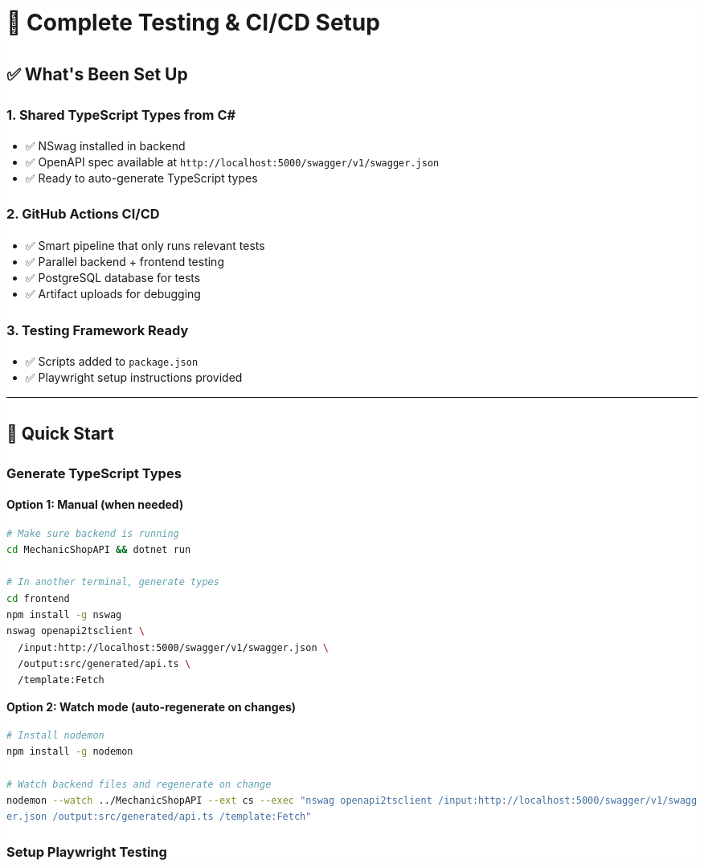 # 🧪 Complete Testing & CI/CD Setup

## ✅ What's Been Set Up

### 1. **Shared TypeScript Types from C#**
- ✅ NSwag installed in backend
- ✅ OpenAPI spec available at `http://localhost:5000/swagger/v1/swagger.json`
- ✅ Ready to auto-generate TypeScript types

### 2. **GitHub Actions CI/CD**
- ✅ Smart pipeline that only runs relevant tests
- ✅ Parallel backend + frontend testing
- ✅ PostgreSQL database for tests
- ✅ Artifact uploads for debugging

### 3. **Testing Framework Ready**
- ✅ Scripts added to `package.json`
- ✅ Playwright setup instructions provided

---

## 🚀 Quick Start

### Generate TypeScript Types

**Option 1: Manual (when needed)**
```bash
# Make sure backend is running
cd MechanicShopAPI && dotnet run

# In another terminal, generate types
cd frontend
npm install -g nswag
nswag openapi2tsclient \
  /input:http://localhost:5000/swagger/v1/swagger.json \
  /output:src/generated/api.ts \
  /template:Fetch
```

**Option 2: Watch mode (auto-regenerate on changes)**
```bash
# Install nodemon
npm install -g nodemon

# Watch backend files and regenerate on change
nodemon --watch ../MechanicShopAPI --ext cs --exec "nswag openapi2tsclient /input:http://localhost:5000/swagger/v1/swagger.json /output:src/generated/api.ts /template:Fetch"
```

### Setup Playwright Testing
